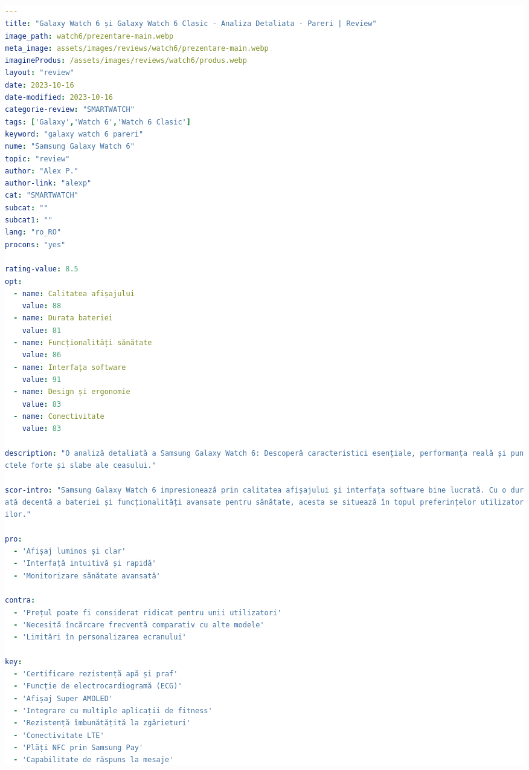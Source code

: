 ```yaml
---
title: "Galaxy Watch 6 și Galaxy Watch 6 Clasic - Analiza Detaliata - Pareri | Review"
image_path: watch6/prezentare-main.webp
meta_image: assets/images/reviews/watch6/prezentare-main.webp
imagineProdus: /assets/images/reviews/watch6/produs.webp
layout: "review"
date: 2023-10-16
date-modified: 2023-10-16
categorie-review: "SMARTWATCH"
tags: ['Galaxy','Watch 6','Watch 6 Clasic']
keyword: "galaxy watch 6 pareri"
nume: "Samsung Galaxy Watch 6"
topic: "review"
author: "Alex P."
author-link: "alexp"
cat: "SMARTWATCH"
subcat: ""
subcat1: ""
lang: "ro_RO"
procons: "yes"

rating-value: 8.5
opt:
  - name: Calitatea afișajului
    value: 88
  - name: Durata bateriei
    value: 81
  - name: Funcționalități sănătate
    value: 86
  - name: Interfața software
    value: 91
  - name: Design și ergonomie
    value: 83
  - name: Conectivitate
    value: 83

description: "O analiză detaliată a Samsung Galaxy Watch 6: Descoperă caracteristici esențiale, performanța reală și punctele forte și slabe ale ceasului."

scor-intro: "Samsung Galaxy Watch 6 impresionează prin calitatea afișajului și interfața software bine lucrată. Cu o durată decentă a bateriei și funcționalități avansate pentru sănătate, acesta se situează în topul preferințelor utilizatorilor."

pro: 
  - 'Afișaj luminos și clar'
  - 'Interfață intuitivă și rapidă'
  - 'Monitorizare sănătate avansată'
  
contra: 
  - 'Prețul poate fi considerat ridicat pentru unii utilizatori'
  - 'Necesită încărcare frecventă comparativ cu alte modele'
  - 'Limitări în personalizarea ecranului'

key: 
  - 'Certificare rezistență apă și praf'
  - 'Funcție de electrocardiogramă (ECG)'
  - 'Afișaj Super AMOLED'
  - 'Integrare cu multiple aplicații de fitness'
  - 'Rezistență îmbunătățită la zgârieturi'
  - 'Conectivitate LTE'
  - 'Plăți NFC prin Samsung Pay'
  - 'Capabilitate de răspuns la mesaje'

```